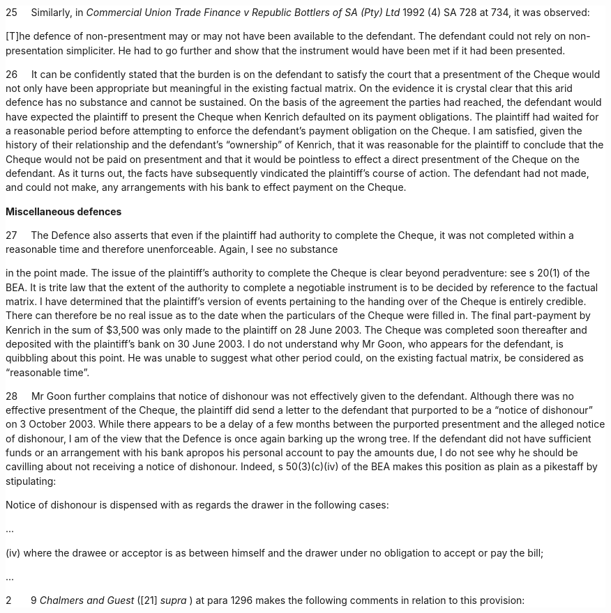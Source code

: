 25     Similarly, in _Commercial Union Trade Finance v Republic Bottlers of SA (Pty) Ltd_ 1992 (4) SA 728 at 734, it was observed: 

 [T]he defence of non-presentment may or may not have been available to the defendant. The defendant could not rely on non-presentation simpliciter. He had to go further and show that the instrument would have been met if it had been presented. 

26     It can be confidently stated that the burden is on the defendant to satisfy the court that a presentment of the Cheque would not only have been appropriate but meaningful in the existing factual matrix. On the evidence it is crystal clear that this arid defence has no substance and cannot be sustained. On the basis of the agreement the parties had reached, the defendant would have expected the plaintiff to present the Cheque when Kenrich defaulted on its payment obligations. The plaintiff had waited for a reasonable period before attempting to enforce the defendant’s payment obligation on the Cheque. I am satisfied, given the history of their relationship and the defendant’s “ownership” of Kenrich, that it was reasonable for the plaintiff to conclude that the Cheque would not be paid on presentment and that it would be pointless to effect a direct presentment of the Cheque on the defendant. As it turns out, the facts have subsequently vindicated the plaintiff’s course of action. The defendant had not made, and could not make, any arrangements with his bank to effect payment on the Cheque. 

**Miscellaneous defences** 

27     The Defence also asserts that even if the plaintiff had authority to complete the Cheque, it was not completed within a reasonable time and therefore unenforceable. Again, I see no substance 


in the point made. The issue of the plaintiff’s authority to complete the Cheque is clear beyond peradventure: see s 20(1) of the BEA. It is trite law that the extent of the authority to complete a negotiable instrument is to be decided by reference to the factual matrix. I have determined that the plaintiff’s version of events pertaining to the handing over of the Cheque is entirely credible. There can therefore be no real issue as to the date when the particulars of the Cheque were filled in. The final part-payment by Kenrich in the sum of $3,500 was only made to the plaintiff on 28 June 2003. The Cheque was completed soon thereafter and deposited with the plaintiff’s bank on 30 June 2003. I do not understand why Mr Goon, who appears for the defendant, is quibbling about this point. He was unable to suggest what other period could, on the existing factual matrix, be considered as “reasonable time”. 

28     Mr Goon further complains that notice of dishonour was not effectively given to the defendant. Although there was no effective presentment of the Cheque, the plaintiff did send a letter to the defendant that purported to be a “notice of dishonour” on 3 October 2003. While there appears to be a delay of a few months between the purported presentment and the alleged notice of dishonour, I am of the view that the Defence is once again barking up the wrong tree. If the defendant did not have sufficient funds or an arrangement with his bank apropos his personal account to pay the amounts due, I do not see why he should be cavilling about not receiving a notice of dishonour. Indeed, s 50(3)(c)(iv) of the BEA makes this position as plain as a pikestaff by stipulating: 

 Notice of dishonour is dispensed with as regards the drawer in the following cases: 

 ... 

 (iv) where the drawee or acceptor is as between himself and the drawer under no obligation to accept or pay the bill; 

 ... 

2       9 _Chalmers and Guest_ ([21] _supra_ ) at para 1296 makes the following comments in relation to this provision: 
